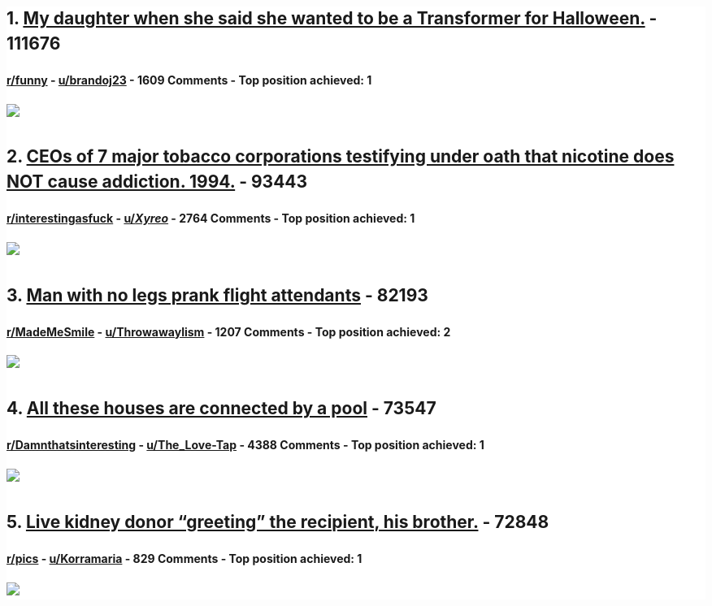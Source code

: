 ## 1. [My daughter when she said she wanted to be a Transformer for Halloween.](http://reddit.com/r/funny/comments/q60fmj/my_daughter_when_she_said_she_wanted_to_be_a/) - 111676
#### [r/funny](http://reddit.com/r/funny) - [u/brandoj23](http://reddit.com/u/brandoj23) - 1609 Comments - Top position achieved: 1

<a href="https://i.redd.it/hwi94vigrus71.jpg"><img src="https://b.thumbs.redditmedia.com/f8leltTRlKzRITgcwIZfiYp_gyljyyj1HJNTciYOA5k.jpg"></img></a>

## 2. [CEOs of 7 major tobacco corporations testifying under oath that nicotine does NOT cause addiction. 1994.](http://reddit.com/r/interestingasfuck/comments/q5oww4/ceos_of_7_major_tobacco_corporations_testifying/) - 93443
#### [r/interestingasfuck](http://reddit.com/r/interestingasfuck) - [u/_Xyreo_](http://reddit.com/u/_Xyreo_) - 2764 Comments - Top position achieved: 1

<a href="https://i.redd.it/tn79pq37ars71.png"><img src="https://b.thumbs.redditmedia.com/QtE8MjDZUu-2VBBPTOAA6nekry0-mN9g8VR-D-UYoeM.jpg"></img></a>

## 3. [Man with no legs prank flight attendants](http://reddit.com/r/MadeMeSmile/comments/q5vj7e/man_with_no_legs_prank_flight_attendants/) - 82193
#### [r/MadeMeSmile](http://reddit.com/r/MadeMeSmile) - [u/Throwawaylism](http://reddit.com/u/Throwawaylism) - 1207 Comments - Top position achieved: 2

<a href="https://v.redd.it/5xfjycb8mts71"><img src="https://b.thumbs.redditmedia.com/jFM-pE6d5dwFDi3HCsXv7PLdv5qkCcBJs6b-edn0DbE.jpg"></img></a>

## 4. [All these houses are connected by a pool](http://reddit.com/r/Damnthatsinteresting/comments/q5x4io/all_these_houses_are_connected_by_a_pool/) - 73547
#### [r/Damnthatsinteresting](http://reddit.com/r/Damnthatsinteresting) - [u/The_Love-Tap](http://reddit.com/u/The_Love-Tap) - 4388 Comments - Top position achieved: 1

<a href="https://v.redd.it/t8doivce0us71"><img src="https://a.thumbs.redditmedia.com/6U7z_wThI9g9jaZ7-lyIwX8_1JJjv2C9_SJcFAo-2U4.jpg"></img></a>

## 5. [Live kidney donor “greeting” the recipient, his brother.](http://reddit.com/r/pics/comments/q61im2/live_kidney_donor_greeting_the_recipient_his/) - 72848
#### [r/pics](http://reddit.com/r/pics) - [u/Korramaria](http://reddit.com/u/Korramaria) - 829 Comments - Top position achieved: 1

<a href="https://i.redd.it/zr9p36qf0vs71.jpg"><img src="https://b.thumbs.redditmedia.com/sfYSJR3JEfJUM7eWZHTYSu4Of6Uc-r4tM7-dSt579Tc.jpg"></img></a>
